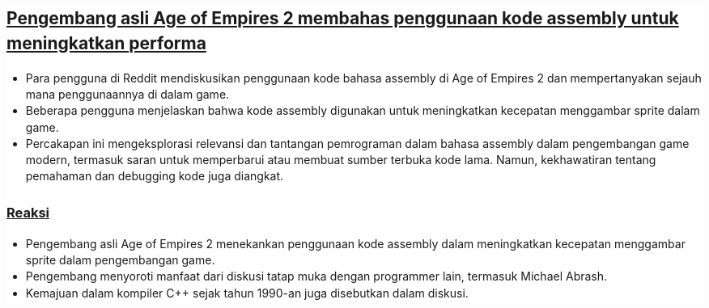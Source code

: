## [Pengembang asli Age of Empires 2 membahas penggunaan kode assembly untuk meningkatkan performa](https://old.reddit.com/r/aoe2/comments/18ysttu/aoe_is_written_in_assembly_is_this_actually_true_o/)

- Para pengguna di Reddit mendiskusikan penggunaan kode bahasa assembly di Age of Empires 2 dan mempertanyakan sejauh mana penggunaannya di dalam game.
- Beberapa pengguna menjelaskan bahwa kode assembly digunakan untuk meningkatkan kecepatan menggambar sprite dalam game.
- Percakapan ini mengeksplorasi relevansi dan tantangan pemrograman dalam bahasa assembly dalam pengembangan game modern, termasuk saran untuk memperbarui atau membuat sumber terbuka kode lama. Namun, kekhawatiran tentang pemahaman dan debugging kode juga diangkat.

### [Reaksi](https://news.ycombinator.com/item?id=38896896)

- Pengembang asli Age of Empires 2 menekankan penggunaan kode assembly dalam meningkatkan kecepatan menggambar sprite dalam pengembangan game.
- Pengembang menyoroti manfaat dari diskusi tatap muka dengan programmer lain, termasuk Michael Abrash.
- Kemajuan dalam kompiler C++ sejak tahun 1990-an juga disebutkan dalam diskusi.

<head>
  <meta property="og:title" content="FAA memerintahkan inspeksi lebih dari 170 Boeing 737 Max 9 setelah insiden panel di tengah penerbangan" />
  <meta property="og:type" content="website" />
  <meta property="og:image" content="https://og.cho.sh/api/og/?title=FAA%20memerintahkan%20inspeksi%20lebih%20dari%20170%20Boeing%20737%20Max%209%20setelah%20insiden%20panel%20di%20tengah%20penerbangan&subheading=Minggu%2C%207%20Januari%202024%3A%20Ringkasan%20Berita%20Peretas" />
</head>
